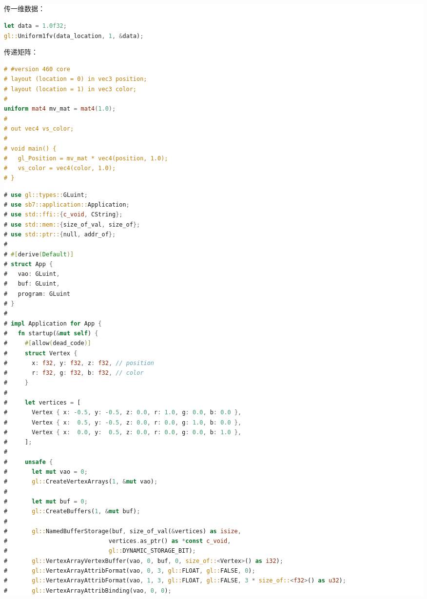 传一维数据：

```rust
let data = 1.0f32;
gl::Uniform1fv(data_location, 1, &data);
```

传递矩阵：

```glsl 顶点着色器:
# #version 460 core
# layout (location = 0) in vec3 position;
# layout (location = 1) in vec3 color;
# 
uniform mat4 mv_mat = mat4(1.0);
# 
# out vec4 vs_color;
# 
# void main() {
#   gl_Position = mv_mat * vec4(position, 1.0);
#   vs_color = vec4(color, 1.0);
# }
```

```rust
# use gl::types::GLuint;
# use sb7::application::Application;
# use std::ffi::{c_void, CString};
# use std::mem::{size_of_val, size_of};
# use std::ptr::{null, addr_of};
# 
# #[derive(Default)]
# struct App {
#   vao: GLuint,
#   buf: GLuint,
#   program: GLuint
# }
# 
# impl Application for App {
#   fn startup(&mut self) {
#     #[allow(dead_code)]
#     struct Vertex {
#       x: f32, y: f32, z: f32, // position
#       r: f32, g: f32, b: f32, // color
#     }
# 
#     let vertices = [
#       Vertex { x: -0.5, y: -0.5, z: 0.0, r: 1.0, g: 0.0, b: 0.0 },
#       Vertex { x:  0.5, y: -0.5, z: 0.0, r: 0.0, g: 1.0, b: 0.0 },
#       Vertex { x:  0.0, y:  0.5, z: 0.0, r: 0.0, g: 0.0, b: 1.0 },
#     ];
#   
#     unsafe {
#       let mut vao = 0;
#       gl::CreateVertexArrays(1, &mut vao);
#       
#       let mut buf = 0;
#       gl::CreateBuffers(1, &mut buf);
#       
#       gl::NamedBufferStorage(buf, size_of_val(&vertices) as isize,
#                             vertices.as_ptr() as *const c_void,
#                             gl::DYNAMIC_STORAGE_BIT);
#       gl::VertexArrayVertexBuffer(vao, 0, buf, 0, size_of::<Vertex>() as i32);
#       gl::VertexArrayAttribFormat(vao, 0, 3, gl::FLOAT, gl::FALSE, 0);
#       gl::VertexArrayAttribFormat(vao, 1, 3, gl::FLOAT, gl::FALSE, 3 * size_of::<f32>() as u32);
#       gl::VertexArrayAttribBinding(vao, 0, 0);
```